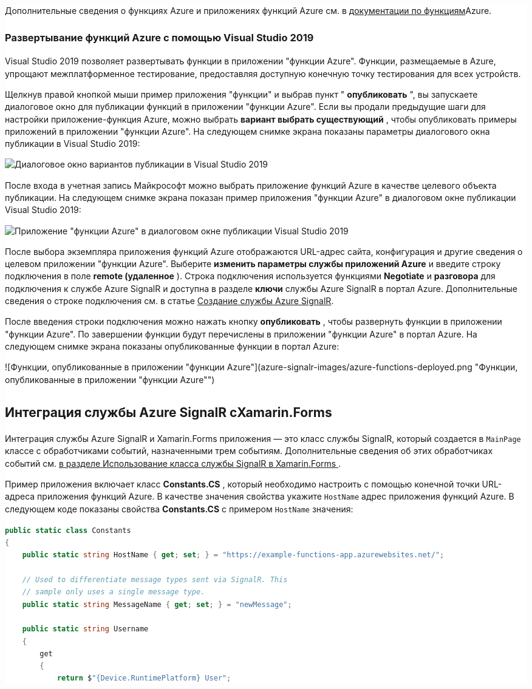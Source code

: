 Дополнительные сведения о функциях Azure и приложениях функций Azure см. в [документации по функциям](/azure/azure-functions/)Azure.

### <a name="deploy-azure-functions-with-visual-studio-2019"></a>Развертывание функций Azure с помощью Visual Studio 2019

Visual Studio 2019 позволяет развертывать функции в приложении "функции Azure". Функции, размещаемые в Azure, упрощают межплатформенное тестирование, предоставляя доступную конечную точку тестирования для всех устройств.

Щелкнув правой кнопкой мыши пример приложения "функции" и выбрав пункт " **опубликовать** ", вы запускаете диалоговое окно для публикации функций в приложении "функции Azure". Если вы продали предыдущие шаги для настройки приложение-функция Azure, можно выбрать **вариант выбрать существующий** , чтобы опубликовать примеры приложений в приложении "функции Azure". На следующем снимке экрана показаны параметры диалогового окна публикации в Visual Studio 2019:

![Диалоговое окно вариантов публикации в Visual Studio 2019](azure-signalr-images/vs-publish-target.png "Параметры публикации в Visual Studio 2019")

После входа в учетная запись Майкрософт можно выбрать приложение функций Azure в качестве целевого объекта публикации. На следующем снимке экрана показан пример приложения "функции Azure" в диалоговом окне публикации Visual Studio 2019:

![Приложение "функции Azure" в диалоговом окне публикации Visual Studio 2019](azure-signalr-images/vs-app-selection.png "Приложение функций Azure в диалоговом окне публикации Visual Studio 2019")

После выбора экземпляра приложения функций Azure отображаются URL-адрес сайта, конфигурация и другие сведения о целевом приложении "функции Azure". Выберите **изменить параметры службы приложений Azure** и введите строку подключения в поле **remote (удаленное** ). Строка подключения используется функциями **Negotiate** и **разговора** для подключения к службе Azure SignalR и доступна в разделе **ключи** службы Azure SignalR в портал Azure. Дополнительные сведения о строке подключения см. в статье [Создание службы Azure SignalR](#create-an-azure-signalr-service).

После введения строки подключения можно нажать кнопку **опубликовать** , чтобы развернуть функции в приложении "функции Azure". По завершении функции будут перечислены в приложении "функции Azure" в портал Azure. На следующем снимке экрана показаны опубликованные функции в портал Azure:

![Функции, опубликованные в приложении "функции Azure"](azure-signalr-images/azure-functions-deployed.png "Функции, опубликованные в приложении "функции Azure"")

## <a name="integrate-azure-signalr-service-with-xamarinforms"></a>Интеграция службы Azure SignalR сXamarin.Forms

Интеграция службы Azure SignalR и Xamarin.Forms приложения — это класс службы SignalR, который создается в `MainPage` классе с обработчиками событий, назначенными трем событиям. Дополнительные сведения об этих обработчиках событий см. [в разделе Использование класса службы SignalR в Xamarin.Forms ](#use-the-signalr-service-class-in-xamarinforms).

Пример приложения включает класс **Constants.CS** , который необходимо настроить с помощью конечной точки URL-адреса приложения функций Azure. В качестве значения свойства укажите `HostName` адрес приложения функций Azure. В следующем коде показаны свойства **Constants.CS** с примером `HostName` значения:

```csharp
public static class Constants
{
    public static string HostName { get; set; } = "https://example-functions-app.azurewebsites.net/";

    // Used to differentiate message types sent via SignalR. This
    // sample only uses a single message type.
    public static string MessageName { get; set; } = "newMessage";

    public static string Username
    {
        get
        {
            return $"{Device.RuntimePlatform} User";
```